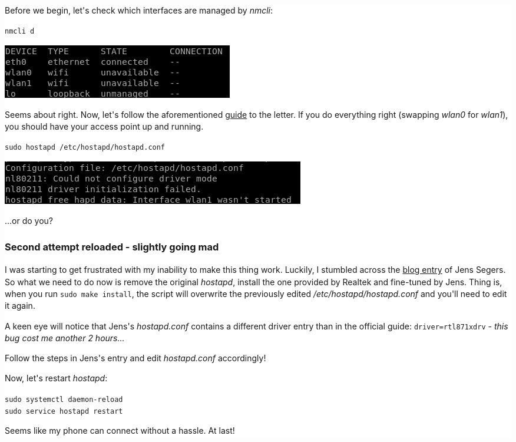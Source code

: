 Before we begin, let's check which interfaces are managed by _nmcli_:

```
nmcli d
```

![nmcli d](/images/2017-05-29-Double-trouble/nmcli_d.png)

Seems about right. Now, let's follow the aforementioned [guide](https://www.raspberrypi.org/documentation/configuration/wireless/access-point.md) to the letter.
If you do everything right (swapping _wlan0_ for _wlan1_), you should have your access point up and running.

```shell
sudo hostapd /etc/hostapd/hostapd.conf
```
![nmcli d](/images/2017-05-29-Double-trouble/hostapd_fail.png)

...or do you?

### Second attempt reloaded - slightly going mad

I was starting to get frustrated with my inability to make this thing work. Luckily, I stumbled across the [blog entry](https://jenssegers.com/43/realtek-rtl8188-based-access-point-on-raspberry-pi) of Jens Segers. So what we need to do now is remove the original _hostapd_,
install the one provided by Realtek and fine-tuned by Jens. Thing is, when you run `sudo make install`, the script will overwrite the previously edited 
_/etc/hostapd/hostapd.conf_ and you'll need to edit it again.

A keen eye will notice that Jens's _hostapd.conf_ contains a different driver entry than in the official guide: `driver=rtl871xdrv` - _this bug cost me another 2 hours..._

Follow the steps in Jens's entry and edit _hostapd.conf_ accordingly!

Now, let's restart _hostapd_:

```shell
sudo systemctl daemon-reload
sudo service hostapd restart
```

Seems like my phone can connect without a hassle. At last!
